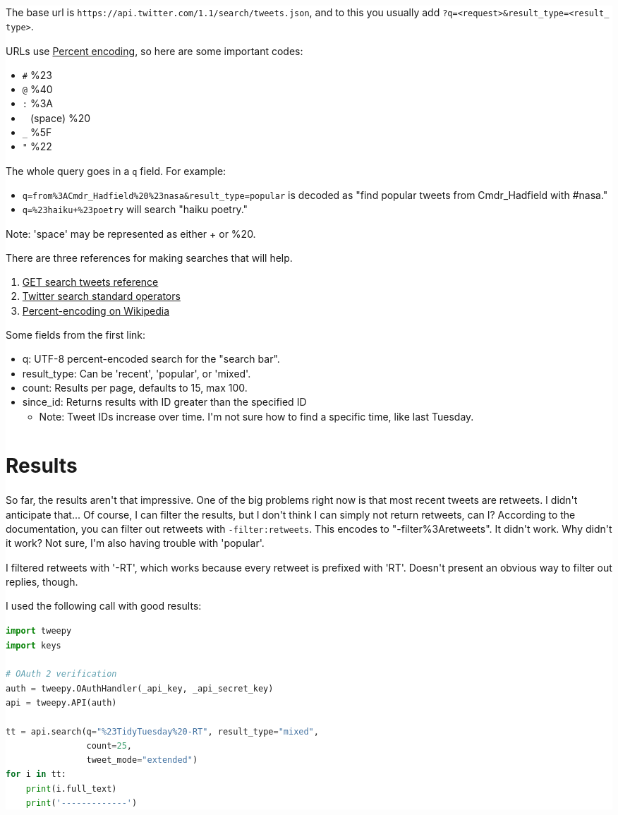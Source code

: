 The base url is `https://api.twitter.com/1.1/search/tweets.json`, and to this you usually add `?q=<request>&result_type=<result_type>`.

URLs use [Percent encoding](https://en.wikipedia.org/wiki/Percent-encoding), so here are some important codes:

- `#` %23
- `@` %40
- `:` %3A
- ` ` (space) %20
- `_` %5F
- `"` %22

The whole query goes in a `q` field. For example:

- `q=from%3ACmdr_Hadfield%20%23nasa&result_type=popular` is decoded as "find popular tweets from Cmdr_Hadfield with #nasa."
- `q=%23haiku+%23poetry` will search "haiku poetry."

Note: 'space' may be represented as either + or %20.

There are three references for making searches that will help.

1. [GET search tweets reference](https://developer.twitter.com/en/docs/twitter-api/v1/tweets/search/api-reference/get-search-tweets)
2. [Twitter search standard operators](https://developer.twitter.com/en/docs/twitter-api/v1/rules-and-filtering/overview/standard-operators)
3. [Percent-encoding on Wikipedia](https://en.wikipedia.org/wiki/Percent-encoding)

Some fields from the first link:

- q: UTF-8 percent-encoded search for the "search bar".
- result_type: Can be 'recent', 'popular', or 'mixed'.
- count: Results per page, defaults to 15, max 100.
- since_id: Returns results with ID greater than the specified ID
  - Note: Tweet IDs increase over time. I'm not sure how to find a specific time, like last Tuesday.


# Results
So far, the results aren't that impressive. One of the big problems right now is that most recent tweets are retweets. I didn't anticipate that... Of course, I can filter the results, but I don't think I can simply not return retweets, can I? According to the documentation, you can filter out retweets with `-filter:retweets`. This encodes to "-filter%3Aretweets". It didn't work. Why didn't it work? Not sure, I'm also having trouble with 'popular'.

I filtered retweets with '-RT', which works because every retweet is prefixed with 'RT'. Doesn't present an obvious way to filter out replies, though.

I used the following call with good results:

```py
import tweepy
import keys

# OAuth 2 verification
auth = tweepy.OAuthHandler(_api_key, _api_secret_key)
api = tweepy.API(auth)

tt = api.search(q="%23TidyTuesday%20-RT", result_type="mixed",
                count=25,
                tweet_mode="extended")
for i in tt:
    print(i.full_text)
    print('-------------')
```
